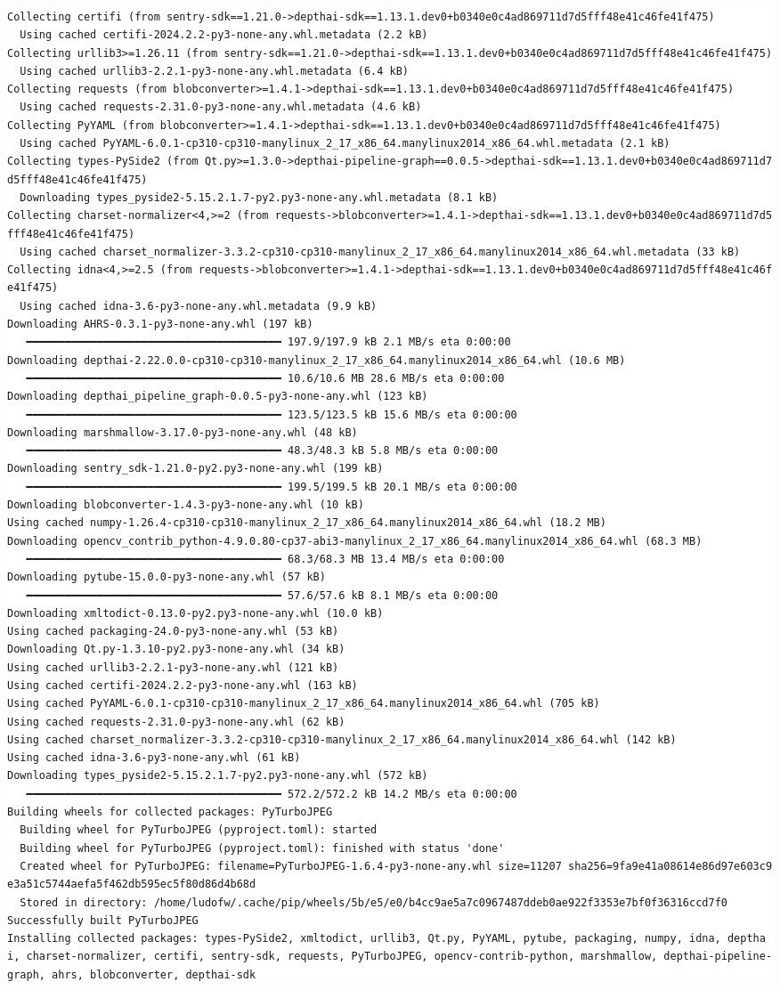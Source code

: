     Collecting certifi (from sentry-sdk==1.21.0->depthai-sdk==1.13.1.dev0+b0340e0c4ad869711d7d5fff48e41c46fe41f475)
      Using cached certifi-2024.2.2-py3-none-any.whl.metadata (2.2 kB)
    Collecting urllib3>=1.26.11 (from sentry-sdk==1.21.0->depthai-sdk==1.13.1.dev0+b0340e0c4ad869711d7d5fff48e41c46fe41f475)
      Using cached urllib3-2.2.1-py3-none-any.whl.metadata (6.4 kB)
    Collecting requests (from blobconverter>=1.4.1->depthai-sdk==1.13.1.dev0+b0340e0c4ad869711d7d5fff48e41c46fe41f475)
      Using cached requests-2.31.0-py3-none-any.whl.metadata (4.6 kB)
    Collecting PyYAML (from blobconverter>=1.4.1->depthai-sdk==1.13.1.dev0+b0340e0c4ad869711d7d5fff48e41c46fe41f475)
      Using cached PyYAML-6.0.1-cp310-cp310-manylinux_2_17_x86_64.manylinux2014_x86_64.whl.metadata (2.1 kB)
    Collecting types-PySide2 (from Qt.py>=1.3.0->depthai-pipeline-graph==0.0.5->depthai-sdk==1.13.1.dev0+b0340e0c4ad869711d7d5fff48e41c46fe41f475)
      Downloading types_pyside2-5.15.2.1.7-py2.py3-none-any.whl.metadata (8.1 kB)
    Collecting charset-normalizer<4,>=2 (from requests->blobconverter>=1.4.1->depthai-sdk==1.13.1.dev0+b0340e0c4ad869711d7d5fff48e41c46fe41f475)
      Using cached charset_normalizer-3.3.2-cp310-cp310-manylinux_2_17_x86_64.manylinux2014_x86_64.whl.metadata (33 kB)
    Collecting idna<4,>=2.5 (from requests->blobconverter>=1.4.1->depthai-sdk==1.13.1.dev0+b0340e0c4ad869711d7d5fff48e41c46fe41f475)
      Using cached idna-3.6-py3-none-any.whl.metadata (9.9 kB)
    Downloading AHRS-0.3.1-py3-none-any.whl (197 kB)
       ━━━━━━━━━━━━━━━━━━━━━━━━━━━━━━━━━━━━━━━━ 197.9/197.9 kB 2.1 MB/s eta 0:00:00
    Downloading depthai-2.22.0.0-cp310-cp310-manylinux_2_17_x86_64.manylinux2014_x86_64.whl (10.6 MB)
       ━━━━━━━━━━━━━━━━━━━━━━━━━━━━━━━━━━━━━━━━ 10.6/10.6 MB 28.6 MB/s eta 0:00:00
    Downloading depthai_pipeline_graph-0.0.5-py3-none-any.whl (123 kB)
       ━━━━━━━━━━━━━━━━━━━━━━━━━━━━━━━━━━━━━━━━ 123.5/123.5 kB 15.6 MB/s eta 0:00:00
    Downloading marshmallow-3.17.0-py3-none-any.whl (48 kB)
       ━━━━━━━━━━━━━━━━━━━━━━━━━━━━━━━━━━━━━━━━ 48.3/48.3 kB 5.8 MB/s eta 0:00:00
    Downloading sentry_sdk-1.21.0-py2.py3-none-any.whl (199 kB)
       ━━━━━━━━━━━━━━━━━━━━━━━━━━━━━━━━━━━━━━━━ 199.5/199.5 kB 20.1 MB/s eta 0:00:00
    Downloading blobconverter-1.4.3-py3-none-any.whl (10 kB)
    Using cached numpy-1.26.4-cp310-cp310-manylinux_2_17_x86_64.manylinux2014_x86_64.whl (18.2 MB)
    Downloading opencv_contrib_python-4.9.0.80-cp37-abi3-manylinux_2_17_x86_64.manylinux2014_x86_64.whl (68.3 MB)
       ━━━━━━━━━━━━━━━━━━━━━━━━━━━━━━━━━━━━━━━━ 68.3/68.3 MB 13.4 MB/s eta 0:00:00
    Downloading pytube-15.0.0-py3-none-any.whl (57 kB)
       ━━━━━━━━━━━━━━━━━━━━━━━━━━━━━━━━━━━━━━━━ 57.6/57.6 kB 8.1 MB/s eta 0:00:00
    Downloading xmltodict-0.13.0-py2.py3-none-any.whl (10.0 kB)
    Using cached packaging-24.0-py3-none-any.whl (53 kB)
    Downloading Qt.py-1.3.10-py2.py3-none-any.whl (34 kB)
    Using cached urllib3-2.2.1-py3-none-any.whl (121 kB)
    Using cached certifi-2024.2.2-py3-none-any.whl (163 kB)
    Using cached PyYAML-6.0.1-cp310-cp310-manylinux_2_17_x86_64.manylinux2014_x86_64.whl (705 kB)
    Using cached requests-2.31.0-py3-none-any.whl (62 kB)
    Using cached charset_normalizer-3.3.2-cp310-cp310-manylinux_2_17_x86_64.manylinux2014_x86_64.whl (142 kB)
    Using cached idna-3.6-py3-none-any.whl (61 kB)
    Downloading types_pyside2-5.15.2.1.7-py2.py3-none-any.whl (572 kB)
       ━━━━━━━━━━━━━━━━━━━━━━━━━━━━━━━━━━━━━━━━ 572.2/572.2 kB 14.2 MB/s eta 0:00:00
    Building wheels for collected packages: PyTurboJPEG
      Building wheel for PyTurboJPEG (pyproject.toml): started
      Building wheel for PyTurboJPEG (pyproject.toml): finished with status 'done'
      Created wheel for PyTurboJPEG: filename=PyTurboJPEG-1.6.4-py3-none-any.whl size=11207 sha256=9fa9e41a08614e86d97e603c9e3a51c5744aefa5f462db595ec5f80d86d4b68d
      Stored in directory: /home/ludofw/.cache/pip/wheels/5b/e5/e0/b4cc9ae5a7c0967487ddeb0ae922f3353e7bf0f36316ccd7f0
    Successfully built PyTurboJPEG
    Installing collected packages: types-PySide2, xmltodict, urllib3, Qt.py, PyYAML, pytube, packaging, numpy, idna, depthai, charset-normalizer, certifi, sentry-sdk, requests, PyTurboJPEG, opencv-contrib-python, marshmallow, depthai-pipeline-graph, ahrs, blobconverter, depthai-sdk